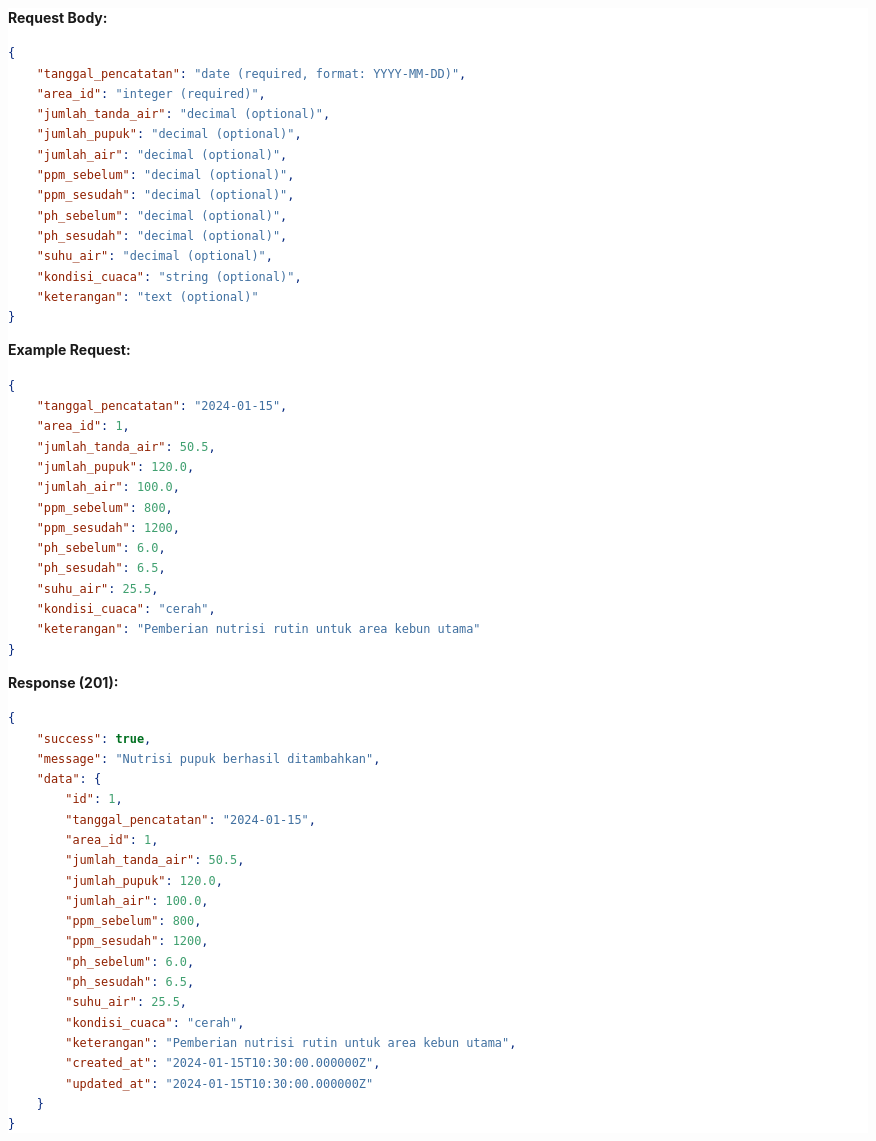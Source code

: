 **Request Body:**
```json
{
    "tanggal_pencatatan": "date (required, format: YYYY-MM-DD)",
    "area_id": "integer (required)",
    "jumlah_tanda_air": "decimal (optional)",
    "jumlah_pupuk": "decimal (optional)",
    "jumlah_air": "decimal (optional)",
    "ppm_sebelum": "decimal (optional)",
    "ppm_sesudah": "decimal (optional)",
    "ph_sebelum": "decimal (optional)",
    "ph_sesudah": "decimal (optional)",
    "suhu_air": "decimal (optional)",
    "kondisi_cuaca": "string (optional)",
    "keterangan": "text (optional)"
}
```

**Example Request:**
```json
{
    "tanggal_pencatatan": "2024-01-15",
    "area_id": 1,
    "jumlah_tanda_air": 50.5,
    "jumlah_pupuk": 120.0,
    "jumlah_air": 100.0,
    "ppm_sebelum": 800,
    "ppm_sesudah": 1200,
    "ph_sebelum": 6.0,
    "ph_sesudah": 6.5,
    "suhu_air": 25.5,
    "kondisi_cuaca": "cerah",
    "keterangan": "Pemberian nutrisi rutin untuk area kebun utama"
}
```

**Response (201):**
```json
{
    "success": true,
    "message": "Nutrisi pupuk berhasil ditambahkan",
    "data": {
        "id": 1,
        "tanggal_pencatatan": "2024-01-15",
        "area_id": 1,
        "jumlah_tanda_air": 50.5,
        "jumlah_pupuk": 120.0,
        "jumlah_air": 100.0,
        "ppm_sebelum": 800,
        "ppm_sesudah": 1200,
        "ph_sebelum": 6.0,
        "ph_sesudah": 6.5,
        "suhu_air": 25.5,
        "kondisi_cuaca": "cerah",
        "keterangan": "Pemberian nutrisi rutin untuk area kebun utama",
        "created_at": "2024-01-15T10:30:00.000000Z",
        "updated_at": "2024-01-15T10:30:00.000000Z"
    }
}
```
